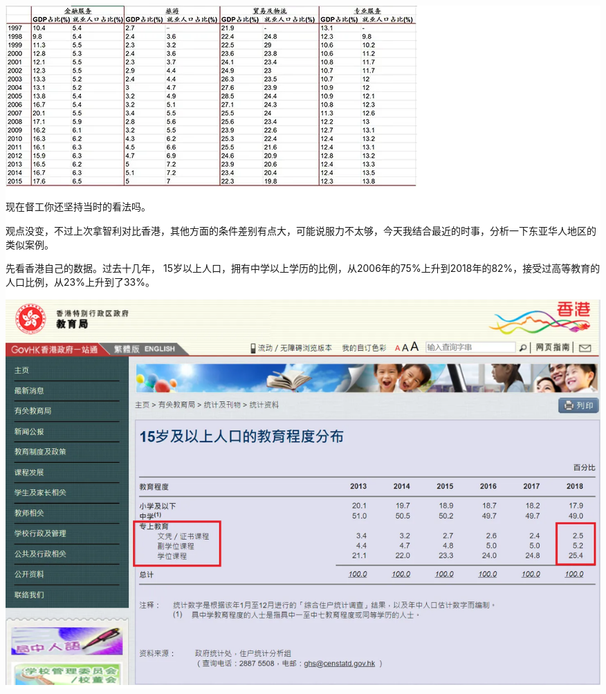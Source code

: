![](/images/btnews/btnews/0001_0100/0045/image3.webp)

现在督工你还坚持当时的看法吗。

观点没变，不过上次拿智利对比香港，其他方面的条件差别有点大，可能说服力不太够，今天我结合最近的时事，分析一下东亚华人地区的类似案例。

先看香港自己的数据。过去十几年，
15岁以上人口，拥有中学以上学历的比例，从2006年的75%上升到2018年的82%，接受过高等教育的人口比例，从23%上升到了33%。

![](/images/btnews/btnews/0001_0100/0045/image4.webp)

